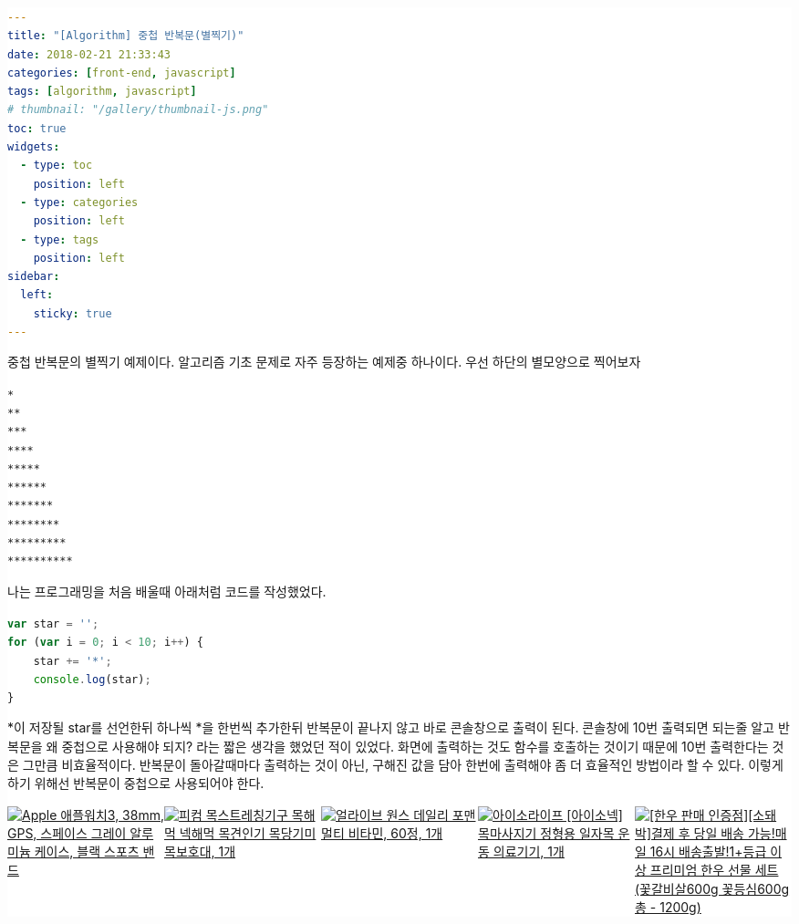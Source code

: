 ```yaml
---
title: "[Algorithm] 중첩 반복문(별찍기)"
date: 2018-02-21 21:33:43
categories: [front-end, javascript]
tags: [algorithm, javascript]
# thumbnail: "/gallery/thumbnail-js.png"
toc: true
widgets:
  - type: toc
    position: left
  - type: categories
    position: left
  - type: tags
    position: left
sidebar:
  left:
    sticky: true
---
```


중첩 반복문의 별찍기 예제이다. 알고리즘 기초 문제로 자주 등장하는 예제중 하나이다. 우선 하단의 별모양으로 찍어보자



```
*
**
***
****
*****
******
*******
********
*********
**********
```

나는 프로그래밍을 처음 배울때 아래처럼 코드를 작성했었다.

```javascript
var star = '';
for (var i = 0; i < 10; i++) {
    star += '*';
    console.log(star);
}
```

*이 저장될 star를 선언한뒤 하나씩 *을 한번씩 추가한뒤 반복문이 끝나지 않고 바로 콘솔창으로 출력이 된다. 콘솔창에 10번 출력되면 되는줄 알고 반복문을 왜 중첩으로 사용해야 되지? 라는 짧은 생각을 했었던 적이 있었다. 화면에 출력하는 것도 함수를 호출하는 것이기 때문에 10번 출력한다는 것은 그만큼 비효율적이다. 반복문이 돌아갈때마다 출력하는 것이 아닌, 구해진 값을 담아 한번에 출력해야 좀 더 효율적인 방법이라 할 수 있다. 이렇게 하기 위해선 반복문이 중첩으로 사용되어야 한다.

<div style="overflow: hidden;">
<a href="https://coupa.ng/bOfEJC" target="_blank" style="display: block; float: left; width: 20%;"><img src="https://static.coupangcdn.com/image/affiliate/banner/70ea7a712597c36c2ccda0e85ccea62a@2x.jpg" alt="Apple 애플워치3, 38mm, GPS, 스페이스 그레이 알루미늄 케이스, 블랙 스포츠 밴드" width="100%" /></a>
<a href="https://coupa.ng/bOfGfF" target="_blank" style="display: block; float: left; width: 20%;"><img src="https://static.coupangcdn.com/image/affiliate/banner/d69a83f91f18a50260d858fa60d16c78@2x.jpg" alt="피컴 목스트레칭기구 목해먹 넥해먹 목견인기 목당기미 목보호대, 1개" width="100%" /></a>
<a href="https://coupa.ng/bOfFGi" target="_blank" style="display: block; float: left; width: 20%;"><img src="https://static.coupangcdn.com/image/affiliate/banner/399c2e5ea57e8fc6fc0045985f9cf53c@2x.jpg" alt="얼라이브 원스 데일리 포맨 멀티 비타민, 60정, 1개" width="100%" /></a>
<a href="https://coupa.ng/bOfFCk" target="_blank" style="display: block; float: left; width: 20%;"><img src="https://static.coupangcdn.com/image/affiliate/banner/2e7537ed1bf44257aed8693d97fafddf@2x.jpg" alt="아이소라이프 [아이소넥] 목마사지기 정형용 일자목 운동 의료기기, 1개" width="100%" /></a>
<a href="https://coupa.ng/bOfFv0" target="_blank" style="display: block; float: left; width: 20%;"><img src="https://static.coupangcdn.com/image/affiliate/banner/66bfeb60f8065217012074be5d62f027@2x.jpg" alt="[한우 판매 인증점][소돼박]결제 후 당일 배송 가능!매일 16시 배송출발!1+등급 이상 프리미엄 한우 선물 세트(꽃갈비살600g 꽃등심600g 총 - 1200g)" width="100%" /></a>
</div>
